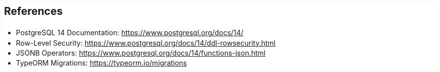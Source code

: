 ## References

- PostgreSQL 14 Documentation: https://www.postgresql.org/docs/14/
- Row-Level Security: https://www.postgresql.org/docs/14/ddl-rowsecurity.html
- JSONB Operators: https://www.postgresql.org/docs/14/functions-json.html
- TypeORM Migrations: https://typeorm.io/migrations